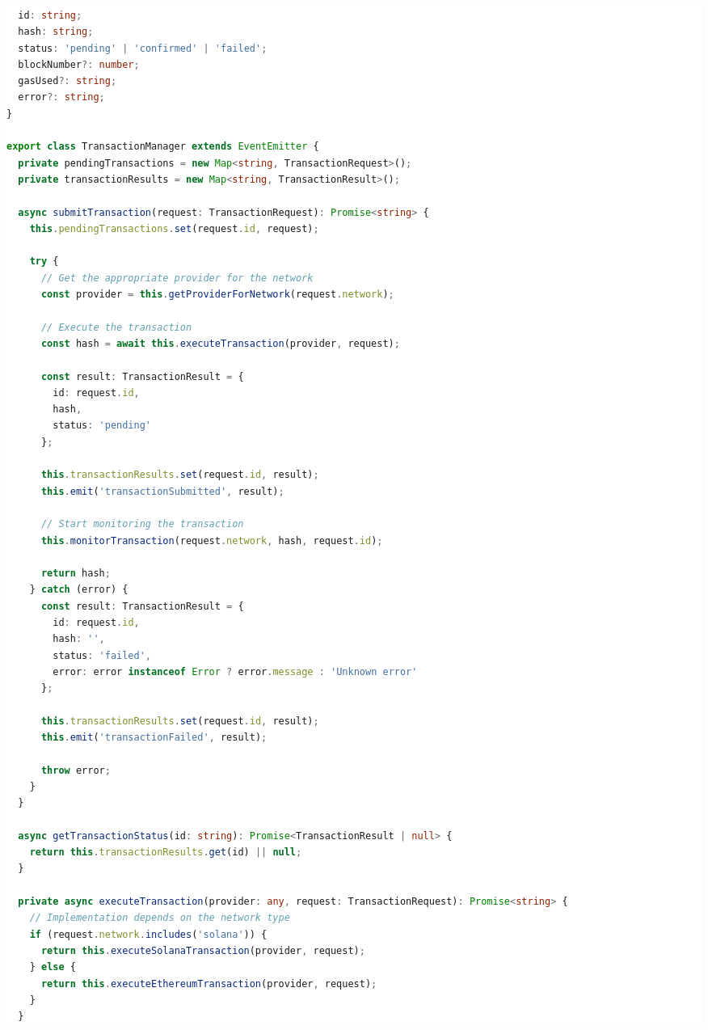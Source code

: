 ```typescript
  id: string;
  hash: string;
  status: 'pending' | 'confirmed' | 'failed';
  blockNumber?: number;
  gasUsed?: string;
  error?: string;
}

export class TransactionManager extends EventEmitter {
  private pendingTransactions = new Map<string, TransactionRequest>();
  private transactionResults = new Map<string, TransactionResult>();

  async submitTransaction(request: TransactionRequest): Promise<string> {
    this.pendingTransactions.set(request.id, request);

    try {
      // Get the appropriate provider for the network
      const provider = this.getProviderForNetwork(request.network);

      // Execute the transaction
      const hash = await this.executeTransaction(provider, request);

      const result: TransactionResult = {
        id: request.id,
        hash,
        status: 'pending'
      };

      this.transactionResults.set(request.id, result);
      this.emit('transactionSubmitted', result);

      // Start monitoring the transaction
      this.monitorTransaction(request.network, hash, request.id);

      return hash;
    } catch (error) {
      const result: TransactionResult = {
        id: request.id,
        hash: '',
        status: 'failed',
        error: error instanceof Error ? error.message : 'Unknown error'
      };

      this.transactionResults.set(request.id, result);
      this.emit('transactionFailed', result);

      throw error;
    }
  }

  async getTransactionStatus(id: string): Promise<TransactionResult | null> {
    return this.transactionResults.get(id) || null;
  }

  private async executeTransaction(provider: any, request: TransactionRequest): Promise<string> {
    // Implementation depends on the network type
    if (request.network.includes('solana')) {
      return this.executeSolanaTransaction(provider, request);
    } else {
      return this.executeEthereumTransaction(provider, request);
    }
  }

```